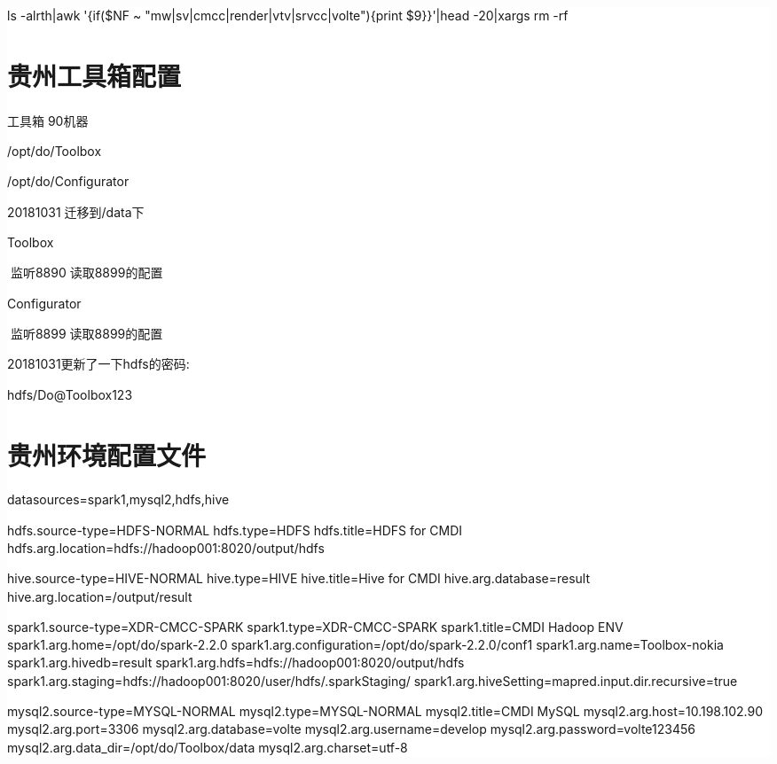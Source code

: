 ls -alrth|awk '{if($NF ~ "mw|sv|cmcc|render|vtv|srvcc|volte"){print $9}}'|head -20|xargs rm -rf

# 贵州工具箱配置

工具箱  90机器

/opt/do/Toolbox

/opt/do/Configurator

20181031  迁移到/data下

Toolbox  

​	监听8890   读取8899的配置

Configurator

​	监听8899   读取8899的配置



20181031更新了一下hdfs的密码:

hdfs/Do@Toolbox123



# 贵州环境配置文件

datasources=spark1,mysql2,hdfs,hive

hdfs.source-type=HDFS-NORMAL
hdfs.type=HDFS
hdfs.title=HDFS for CMDI
hdfs.arg.location=hdfs://hadoop001:8020/output/hdfs

hive.source-type=HIVE-NORMAL
hive.type=HIVE
hive.title=Hive for CMDI
hive.arg.database=result
hive.arg.location=/output/result

spark1.source-type=XDR-CMCC-SPARK
spark1.type=XDR-CMCC-SPARK
spark1.title=CMDI Hadoop ENV
spark1.arg.home=/opt/do/spark-2.2.0
spark1.arg.configuration=/opt/do/spark-2.2.0/conf1
spark1.arg.name=Toolbox-nokia
spark1.arg.hivedb=result
spark1.arg.hdfs=hdfs://hadoop001:8020/output/hdfs
spark1.arg.staging=hdfs://hadoop001:8020/user/hdfs/.sparkStaging/
spark1.arg.hiveSetting=mapred.input.dir.recursive=true


mysql2.source-type=MYSQL-NORMAL
mysql2.type=MYSQL-NORMAL
mysql2.title=CMDI MySQL
mysql2.arg.host=10.198.102.90
mysql2.arg.port=3306
mysql2.arg.database=volte
mysql2.arg.username=develop
mysql2.arg.password=volte123456
mysql2.arg.data_dir=/opt/do/Toolbox/data
mysql2.arg.charset=utf-8
